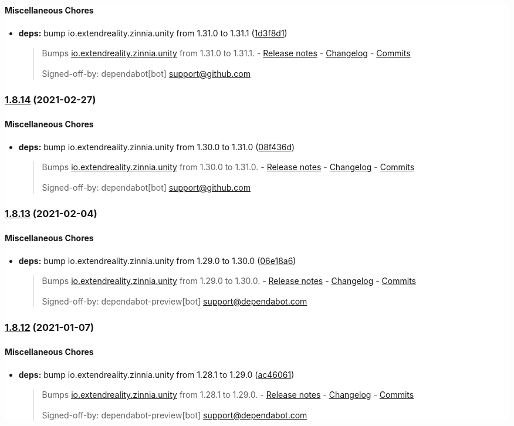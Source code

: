 #### Miscellaneous Chores

* **deps:** bump io.extendreality.zinnia.unity from 1.31.0 to 1.31.1 ([1d3f8d1](https://github.com/ExtendRealityLtd/Tilia.Input.CombinedActions.Unity/commit/1d3f8d1db3c5c972b90535d742dac88d2e38d3d7))
  > Bumps [io.extendreality.zinnia.unity](https://github.com/ExtendRealityLtd/Zinnia.Unity) from 1.31.0 to 1.31.1. - [Release notes](https://github.com/ExtendRealityLtd/Zinnia.Unity/releases) - [Changelog](https://github.com/ExtendRealityLtd/Zinnia.Unity/blob/master/CHANGELOG.md) - [Commits](https://github.com/ExtendRealityLtd/Zinnia.Unity/compare/v1.31.0...v1.31.1)
  > 
  > Signed-off-by: dependabot[bot] <support@github.com>

### [1.8.14](https://github.com/ExtendRealityLtd/Tilia.Input.CombinedActions.Unity/compare/v1.8.13...v1.8.14) (2021-02-27)

#### Miscellaneous Chores

* **deps:** bump io.extendreality.zinnia.unity from 1.30.0 to 1.31.0 ([08f436d](https://github.com/ExtendRealityLtd/Tilia.Input.CombinedActions.Unity/commit/08f436db9a22d082a849bfa36bab6021dc5ab2c9))
  > Bumps [io.extendreality.zinnia.unity](https://github.com/ExtendRealityLtd/Zinnia.Unity) from 1.30.0 to 1.31.0. - [Release notes](https://github.com/ExtendRealityLtd/Zinnia.Unity/releases) - [Changelog](https://github.com/ExtendRealityLtd/Zinnia.Unity/blob/master/CHANGELOG.md) - [Commits](https://github.com/ExtendRealityLtd/Zinnia.Unity/compare/v1.30.0...v1.31.0)
  > 
  > Signed-off-by: dependabot[bot] <support@github.com>

### [1.8.13](https://github.com/ExtendRealityLtd/Tilia.Input.CombinedActions.Unity/compare/v1.8.12...v1.8.13) (2021-02-04)

#### Miscellaneous Chores

* **deps:** bump io.extendreality.zinnia.unity from 1.29.0 to 1.30.0 ([06e18a6](https://github.com/ExtendRealityLtd/Tilia.Input.CombinedActions.Unity/commit/06e18a6452a500e9b8271e1d0e0d41954da5363b))
  > Bumps [io.extendreality.zinnia.unity](https://github.com/ExtendRealityLtd/Zinnia.Unity) from 1.29.0 to 1.30.0. - [Release notes](https://github.com/ExtendRealityLtd/Zinnia.Unity/releases) - [Changelog](https://github.com/ExtendRealityLtd/Zinnia.Unity/blob/master/CHANGELOG.md) - [Commits](https://github.com/ExtendRealityLtd/Zinnia.Unity/compare/v1.29.0...v1.30.0)
  > 
  > Signed-off-by: dependabot-preview[bot] <support@dependabot.com>

### [1.8.12](https://github.com/ExtendRealityLtd/Tilia.Input.CombinedActions.Unity/compare/v1.8.11...v1.8.12) (2021-01-07)

#### Miscellaneous Chores

* **deps:** bump io.extendreality.zinnia.unity from 1.28.1 to 1.29.0 ([ac46061](https://github.com/ExtendRealityLtd/Tilia.Input.CombinedActions.Unity/commit/ac46061ce7be6a572fe46e9541dc9ae92fc5abff))
  > Bumps [io.extendreality.zinnia.unity](https://github.com/ExtendRealityLtd/Zinnia.Unity) from 1.28.1 to 1.29.0. - [Release notes](https://github.com/ExtendRealityLtd/Zinnia.Unity/releases) - [Changelog](https://github.com/ExtendRealityLtd/Zinnia.Unity/blob/master/CHANGELOG.md) - [Commits](https://github.com/ExtendRealityLtd/Zinnia.Unity/compare/v1.28.1...v1.29.0)
  > 
  > Signed-off-by: dependabot-preview[bot] <support@dependabot.com>
